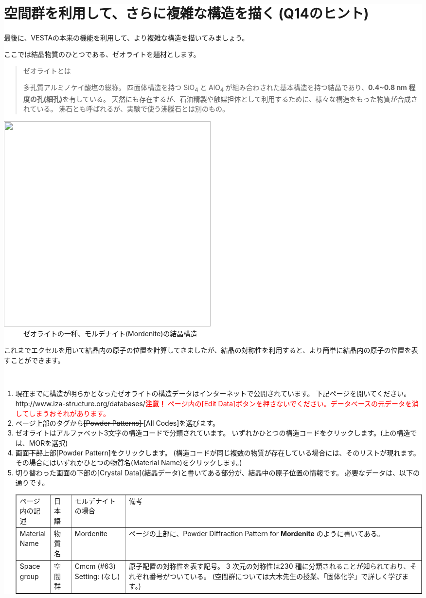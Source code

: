 # 空間群を利用して、さらに複雑な構造を描く (Q14のヒント)



最後に、VESTAの本来の機能を利用して、より複雑な構造を描いてみましょう。
<div>

ここでは結晶物質のひとつである、ゼオライトを題材とします。
<blockquote>ゼオライトとは

多孔質アルミノケイ酸塩の総称。
四面体構造を持つ SiO<sub>4 </sub>と AlO<sub>4 </sub>が組み合わされた基本構造を持つ結晶であり、<strong>0.4~0.8 nm 程度の孔(細孔)</strong>を有している。
天然にも存在するが、石油精製や触媒担体として利用するために、様々な構造をもった物質が合成されている。
沸石とも呼ばれるが、実験で使う沸騰石とは別のもの。</blockquote>
<div>
<dl id="attachment_3436">
 	<dt><img title="Mordenite" src="http://science.shinshu-u.ac.jp/~tiiyama/wp-content/uploads/2011/07/Mordenite.png" alt="" width="425" height="422" /></dt>
 	<dd>ゼオライトの一種、モルデナイト(Mordenite)の結晶構造</dd>
</dl>
</div>
これまでエクセルを用いて結晶内の原子の位置を計算してきましたが、結晶の対称性を利用すると、より簡単に結晶内の原子の位置を表すことができます。

<span style="font-size: small;"><span class="Apple-style-span" style="line-height: 20px;"> </span></span>

</div>
<ol>
 	<li>現在までに構造が明らかとなったゼオライトの構造データはインターネットで公開されています。
下記ページを開いてください。<a href="http://www.iza-structure.org/databases/" target="_blank" rel="noopener noreferrer">
http://www.iza-structure.org/databases/</a><span style="color: #ff0000;"><strong>注意！</strong> ページ内の[Edit Data]ボタンを押さないでください。データベースの元データを消してしまうおそれがあります。</span></li>
 	<li>ページ上部のタグから<del>[Powder Patterns] </del>[All Codes]を選びます。</li>
 	<li>ゼオライトはアルファベット3文字の構造コードで分類されています。
いずれかひとつの構造コードをクリックします。(上の構造では、MORを選択)</li>
 	<li>画面<del>下部</del>上部[Powder Pattern]をクリックします。
(構造コードが同じ複数の物質が存在している場合には、そのリストが現れます。その場合にはいずれかひとつの物質名(Material Name)をクリックします。)</li>
 	<li>切り替わった画面の下部の[Crystal Data](結晶データ)と書いてある部分が、結晶中の原子位置の情報です。
必要なデータは、以下の通りです。
<table border="1">
<tbody>
<tr>
<td>ページ内の記述</td>
<td>日本語</td>
<td>モルデナイトの場合</td>
<td>備考</td>
</tr>
<tr>
<td>Material Name</td>
<td>物質名</td>
<td>Mordenite</td>
<td>ページの上部に、Powder Diffraction Pattern for <strong>Mordenite</strong> のように書いてある。</td>
</tr>
<tr>
<td>Space group</td>
<td>空間群</td>
<td valign="top" height="18">Cmcm (#63)
Setting: (なし)</td>
<td>原子配置の対称性を表す記号。
3 次元の対称性は230 種に分類されることが知られており、それぞれ番号がついている。
(空間群については大木先生の授業、「固体化学」で詳しく学びます。)</td>
</tr>
<tr>